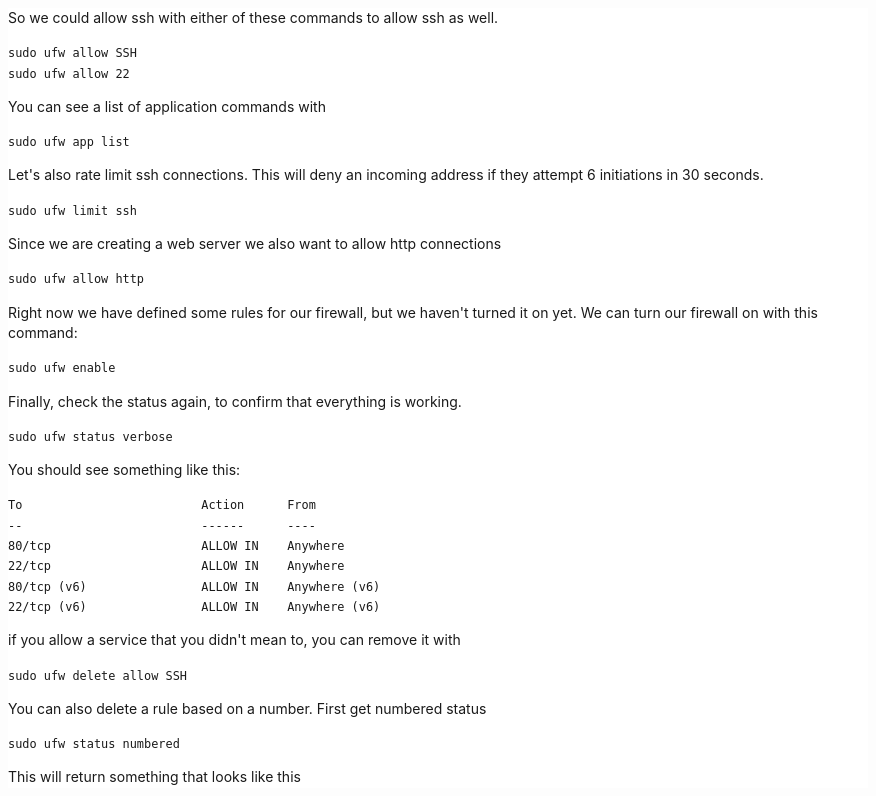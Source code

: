 So we could allow ssh with either of these commands to allow ssh as well.

```
sudo ufw allow SSH
sudo ufw allow 22
```

You can see a list of application commands with

```
sudo ufw app list
```

Let's also rate limit ssh connections. This will deny an incoming address if they attempt 6 initiations in 30 seconds.

```
sudo ufw limit ssh
```

Since we are creating a web server we also want to allow http connections

```
sudo ufw allow http
```

Right now we have defined some rules for our firewall, but we haven't turned it on yet. We can turn our firewall on with this command:

```
sudo ufw enable
```

Finally, check the status again, to confirm that everything is working.

```
sudo ufw status verbose
```

You should see something like this:

```
To                         Action      From
--                         ------      ----
80/tcp                     ALLOW IN    Anywhere
22/tcp                     ALLOW IN    Anywhere
80/tcp (v6)                ALLOW IN    Anywhere (v6)
22/tcp (v6)                ALLOW IN    Anywhere (v6)
```

if you allow a service that you didn't mean to, you can remove it with

```
sudo ufw delete allow SSH
```

You can also delete a rule based on a number. First get numbered status

```
sudo ufw status numbered
```

This will return something that looks like this

